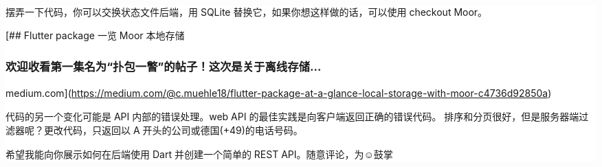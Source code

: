 摆弄一下代码，你可以交换状态文件后端，用 SQLite 替换它，如果你想这样做的话，可以使用 checkout Moor。

[](https://medium.com/@c.muehle18/flutter-package-at-a-glance-local-storage-with-moor-c4736d92850a) [## Flutter package 一览 Moor 本地存储

### 欢迎收看第一集名为“扑包一瞥”的帖子！这次是关于离线存储…

medium.com](https://medium.com/@c.muehle18/flutter-package-at-a-glance-local-storage-with-moor-c4736d92850a) 

代码的另一个变化可能是 API 内部的错误处理。web API 的最佳实践是向客户端返回正确的错误代码。
排序和分页很好，但是服务器端过滤器呢？更改代码，只返回以 A 开头的公司或德国(+49)的电话号码。

希望我能向你展示如何在后端使用 Dart 并创建一个简单的 REST API。随意评论，为☺鼓掌